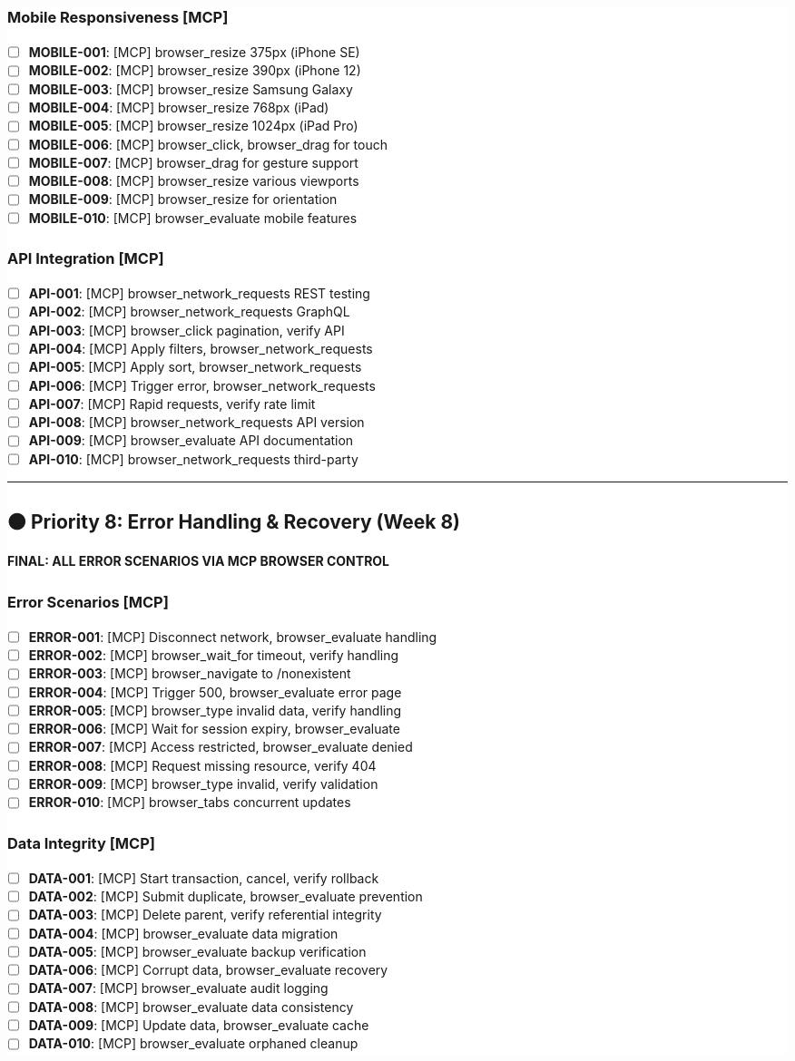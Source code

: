 ### Mobile Responsiveness [MCP]
- [ ] **MOBILE-001**: [MCP] browser_resize 375px (iPhone SE)
- [ ] **MOBILE-002**: [MCP] browser_resize 390px (iPhone 12)
- [ ] **MOBILE-003**: [MCP] browser_resize Samsung Galaxy
- [ ] **MOBILE-004**: [MCP] browser_resize 768px (iPad)
- [ ] **MOBILE-005**: [MCP] browser_resize 1024px (iPad Pro)
- [ ] **MOBILE-006**: [MCP] browser_click, browser_drag for touch
- [ ] **MOBILE-007**: [MCP] browser_drag for gesture support
- [ ] **MOBILE-008**: [MCP] browser_resize various viewports
- [ ] **MOBILE-009**: [MCP] browser_resize for orientation
- [ ] **MOBILE-010**: [MCP] browser_evaluate mobile features

### API Integration [MCP]
- [ ] **API-001**: [MCP] browser_network_requests REST testing
- [ ] **API-002**: [MCP] browser_network_requests GraphQL
- [ ] **API-003**: [MCP] browser_click pagination, verify API
- [ ] **API-004**: [MCP] Apply filters, browser_network_requests
- [ ] **API-005**: [MCP] Apply sort, browser_network_requests
- [ ] **API-006**: [MCP] Trigger error, browser_network_requests
- [ ] **API-007**: [MCP] Rapid requests, verify rate limit
- [ ] **API-008**: [MCP] browser_network_requests API version
- [ ] **API-009**: [MCP] browser_evaluate API documentation
- [ ] **API-010**: [MCP] browser_network_requests third-party

---

## 🟤 Priority 8: Error Handling & Recovery (Week 8)
**FINAL: ALL ERROR SCENARIOS VIA MCP BROWSER CONTROL**

### Error Scenarios [MCP]
- [ ] **ERROR-001**: [MCP] Disconnect network, browser_evaluate handling
- [ ] **ERROR-002**: [MCP] browser_wait_for timeout, verify handling
- [ ] **ERROR-003**: [MCP] browser_navigate to /nonexistent
- [ ] **ERROR-004**: [MCP] Trigger 500, browser_evaluate error page
- [ ] **ERROR-005**: [MCP] browser_type invalid data, verify handling
- [ ] **ERROR-006**: [MCP] Wait for session expiry, browser_evaluate
- [ ] **ERROR-007**: [MCP] Access restricted, browser_evaluate denied
- [ ] **ERROR-008**: [MCP] Request missing resource, verify 404
- [ ] **ERROR-009**: [MCP] browser_type invalid, verify validation
- [ ] **ERROR-010**: [MCP] browser_tabs concurrent updates

### Data Integrity [MCP]
- [ ] **DATA-001**: [MCP] Start transaction, cancel, verify rollback
- [ ] **DATA-002**: [MCP] Submit duplicate, browser_evaluate prevention
- [ ] **DATA-003**: [MCP] Delete parent, verify referential integrity
- [ ] **DATA-004**: [MCP] browser_evaluate data migration
- [ ] **DATA-005**: [MCP] browser_evaluate backup verification
- [ ] **DATA-006**: [MCP] Corrupt data, browser_evaluate recovery
- [ ] **DATA-007**: [MCP] browser_evaluate audit logging
- [ ] **DATA-008**: [MCP] browser_evaluate data consistency
- [ ] **DATA-009**: [MCP] Update data, browser_evaluate cache
- [ ] **DATA-010**: [MCP] browser_evaluate orphaned cleanup
